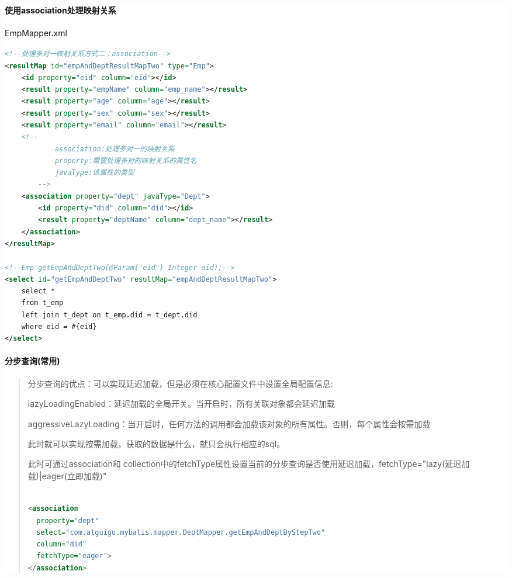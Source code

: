#### 使用association处理映射关系

EmpMapper.xml

```xml
<!--处理多对一映射关系方式二：association-->
<resultMap id="empAndDeptResultMapTwo" type="Emp">
    <id property="eid" column="eid"></id>
    <result property="empName" column="emp_name"></result>
    <result property="age" column="age"></result>
    <result property="sex" column="sex"></result>
    <result property="email" column="email"></result>
    <!--
            association:处理多对一的映射关系
            property:需要处理多对的映射关系的属性名
            javaType:该属性的类型
        -->
    <association property="dept" javaType="Dept">
        <id property="did" column="did"></id>
        <result property="deptName" column="dept_name"></result>
    </association>
</resultMap>

<!--Emp getEmpAndDeptTwo(@Param("eid") Integer eid);-->
<select id="getEmpAndDeptTwo" resultMap="empAndDeptResultMapTwo">
    select *
    from t_emp
    left join t_dept on t_emp.did = t_dept.did
    where eid = #{eid}
</select>
```

#### 分步查询(常用)

> 分步查询的优点：可以实现延迟加载，但是必须在核心配置文件中设置全局配置信息:
>
> lazyLoadingEnabled：延迟加载的全局开关。当开启时，所有关联对象都会延迟加载
>
> aggressiveLazyLoading：当开启时，任何方法的调用都会加载该对象的所有属性。否则，每个属性会按需加载
>
> 此时就可以实现按需加载，获取的数据是什么，就只会执行相应的sql。
>
> 此时可通过association和 collection中的fetchType属性设置当前的分步查询是否使用延迟加载，fetchType="lazy(延迟加 载)|eager(立即加载)"
>
> ```xml
> 
> <association 
> 	property="dept"
> 	select="com.atguigu.mybatis.mapper.DeptMapper.getEmpAndDeptByStepTwo"
> 	column="did"
> 	fetchType="eager">
> </association>
> ```
